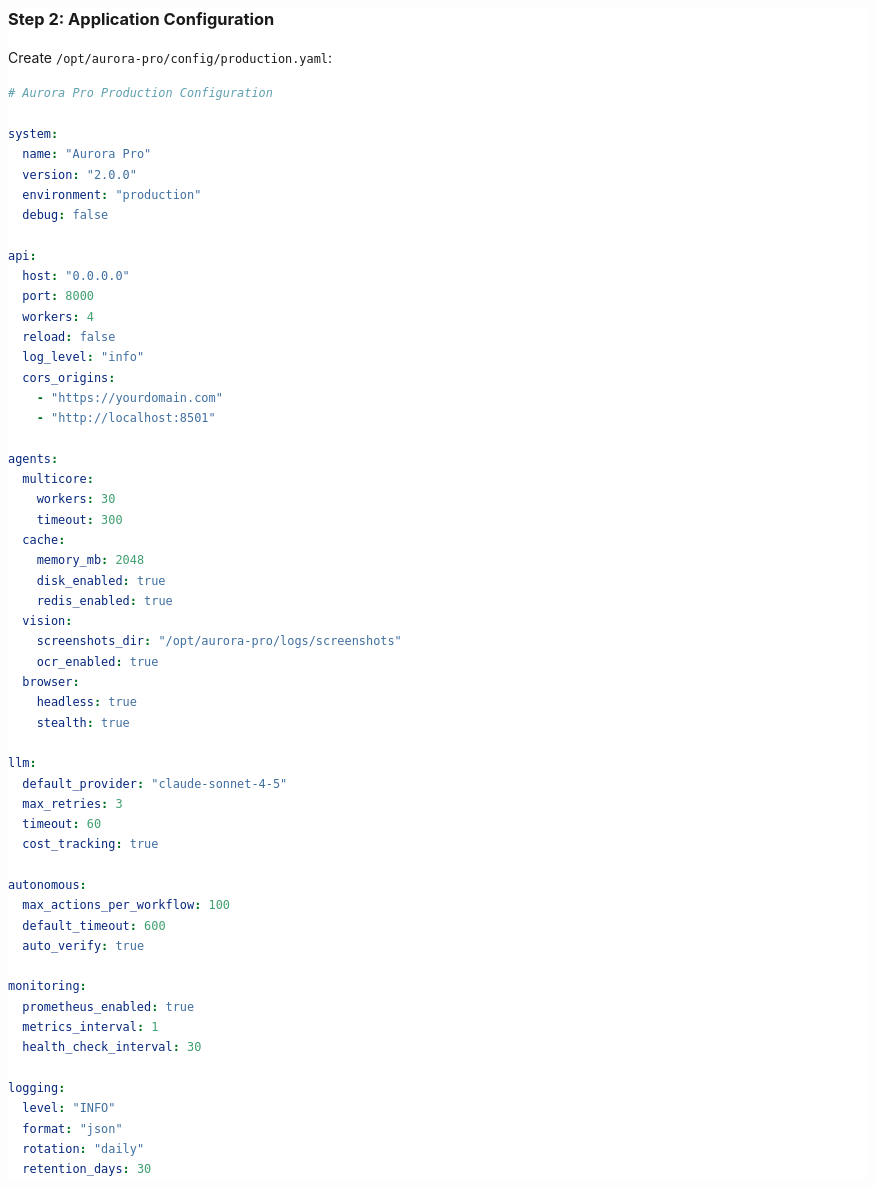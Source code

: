 ### Step 2: Application Configuration

Create `/opt/aurora-pro/config/production.yaml`:

```yaml
# Aurora Pro Production Configuration

system:
  name: "Aurora Pro"
  version: "2.0.0"
  environment: "production"
  debug: false

api:
  host: "0.0.0.0"
  port: 8000
  workers: 4
  reload: false
  log_level: "info"
  cors_origins:
    - "https://yourdomain.com"
    - "http://localhost:8501"

agents:
  multicore:
    workers: 30
    timeout: 300
  cache:
    memory_mb: 2048
    disk_enabled: true
    redis_enabled: true
  vision:
    screenshots_dir: "/opt/aurora-pro/logs/screenshots"
    ocr_enabled: true
  browser:
    headless: true
    stealth: true

llm:
  default_provider: "claude-sonnet-4-5"
  max_retries: 3
  timeout: 60
  cost_tracking: true

autonomous:
  max_actions_per_workflow: 100
  default_timeout: 600
  auto_verify: true

monitoring:
  prometheus_enabled: true
  metrics_interval: 1
  health_check_interval: 30

logging:
  level: "INFO"
  format: "json"
  rotation: "daily"
  retention_days: 30
```
